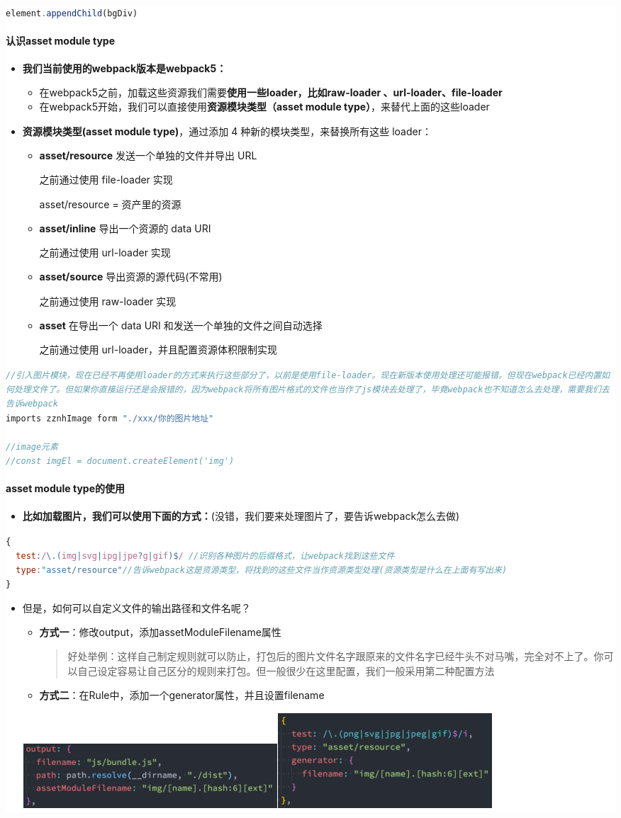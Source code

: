 ```javascript
element.appendChild(bgDiv)
```

#### 认识asset module type

- **我们当前使用的webpack版本是webpack5：**

  - 在webpack5之前，加载这些资源我们需要**使用一些loader，比如raw-loader 、url-loader、file-loader**
  - 在webpack5开始，我们可以直接使用**资源模块类型（asset module type）**，来替代上面的这些loader

- **资源模块类型(asset module type)**，通过添加 4 种新的模块类型，来替换所有这些 loader：

  - **asset/resource** 发送一个单独的文件并导出 URL

    之前通过使用 file-loader 实现

    asset/resource = 资产里的资源

  - **asset/inline** 导出一个资源的 data URI

    之前通过使用 url-loader 实现

  - **asset/source** 导出资源的源代码(不常用)

    之前通过使用 raw-loader 实现

  - **asset** 在导出一个 data URI 和发送一个单独的文件之间自动选择

    之前通过使用 url-loader，并且配置资源体积限制实现

```javascript
//引入图片模块，现在已经不再使用loader的方式来执行这些部分了，以前是使用file-loader。现在新版本使用处理还可能报错。但现在webpack已经内置如何处理文件了。但如果你直接运行还是会报错的，因为webpack将所有图片格式的文件也当作了js模块去处理了，毕竟webpack也不知道怎么去处理，需要我们去告诉webpack
imports zznhImage form "./xxx/你的图片地址"

//image元素
//const imgEl = document.createElement('img')
```

#### asset module type的使用

- **比如加载图片，我们可以使用下面的方式：**(没错，我们要来处理图片了，要告诉webpack怎么去做)

```javascript
{
  test:/\.(img|svg|ipg|jpe?g|gif)$/ //识别各种图片的后缀格式，让webpack找到这些文件
  type:"asset/resource"//告诉webpack这是资源类型，将找到的这些文件当作资源类型处理(资源类型是什么在上面有写出来)
}
```

- 但是，如何可以自定义文件的输出路径和文件名呢？

  - **方式一**：修改output，添加assetModuleFilename属性

    > 好处举例：这样自己制定规则就可以防止，打包后的图片文件名字跟原来的文件名字已经牛头不对马嘴，完全对不上了。你可以自己设定容易让自己区分的规则来打包。但一般很少在这里配置，我们一般采用第二种配置方法

  - **方式二**：在Rule中，添加一个generator属性，并且设置filename

  ![image-20230218131242819](.\node_webpack_git_image\image-20230218131242819.png)![image-20230218131410465](.\node_webpack_git_image\image-20230218131410465.png)